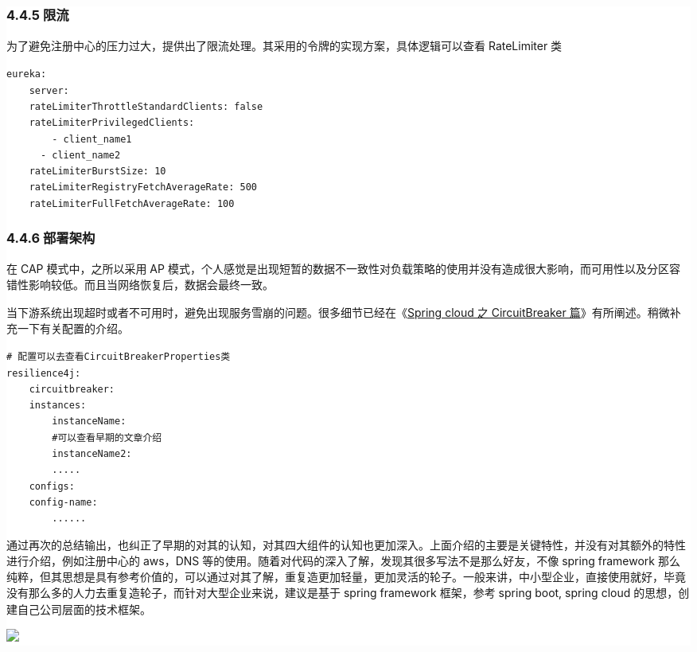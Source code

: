 ### 4.4.5 限流

为了避免注册中心的压力过大，提供出了限流处理。其采用的令牌的实现方案，具体逻辑可以查看 RateLimiter 类

```
eureka: 
	server: 
  	rateLimiterThrottleStandardClients: false
    rateLimiterPrivilegedClients: 
    	- client_name1
      - client_name2
    rateLimiterBurstSize: 10
    rateLimiterRegistryFetchAverageRate: 500 
    rateLimiterFullFetchAverageRate: 100
```

### 4.4.6 部署架构

在 CAP 模式中，之所以采用 AP 模式，个人感觉是出现短暂的数据不一致性对负载策略的使用并没有造成很大影响，而可用性以及分区容错性影响较低。而且当网络恢复后，数据会最终一致。

当下游系统出现超时或者不可用时，避免出现服务雪崩的问题。很多细节已经在《[Spring cloud 之 CircuitBreaker 篇](https://xie.infoq.cn/article/45b2c194f2286dc302b9c3383)》有所阐述。稍微补充一下有关配置的介绍。

```
# 配置可以去查看CircuitBreakerProperties类
resilience4j: 
	circuitbreaker: 
  	instances: 
    	instanceName: 
      	#可以查看早期的文章介绍
		instanceName2: 
    	.....
	configs: 
  	config-name: 
    	......
```

通过再次的总结输出，也纠正了早期的对其的认知，对其四大组件的认知也更加深入。上面介绍的主要是关键特性，并没有对其额外的特性进行介绍，例如注册中心的 aws，DNS 等的使用。随着对代码的深入了解，发现其很多写法不是那么好友，不像 spring framework 那么纯粹，但其思想是具有参考价值的，可以通过对其了解，重复造更加轻量，更加灵活的轮子。一般来讲，中小型企业，直接使用就好，毕竟没有那么多的人力去重复造轮子，而针对大型企业来说，建议是基于 spring framework 框架，参考 spring boot, spring cloud 的思想，创建自己公司层面的技术框架。

![](https://static001.geekbang.org/infoq/bf/bfd95f7148d54c25bc0173e57b4e0efc.png)